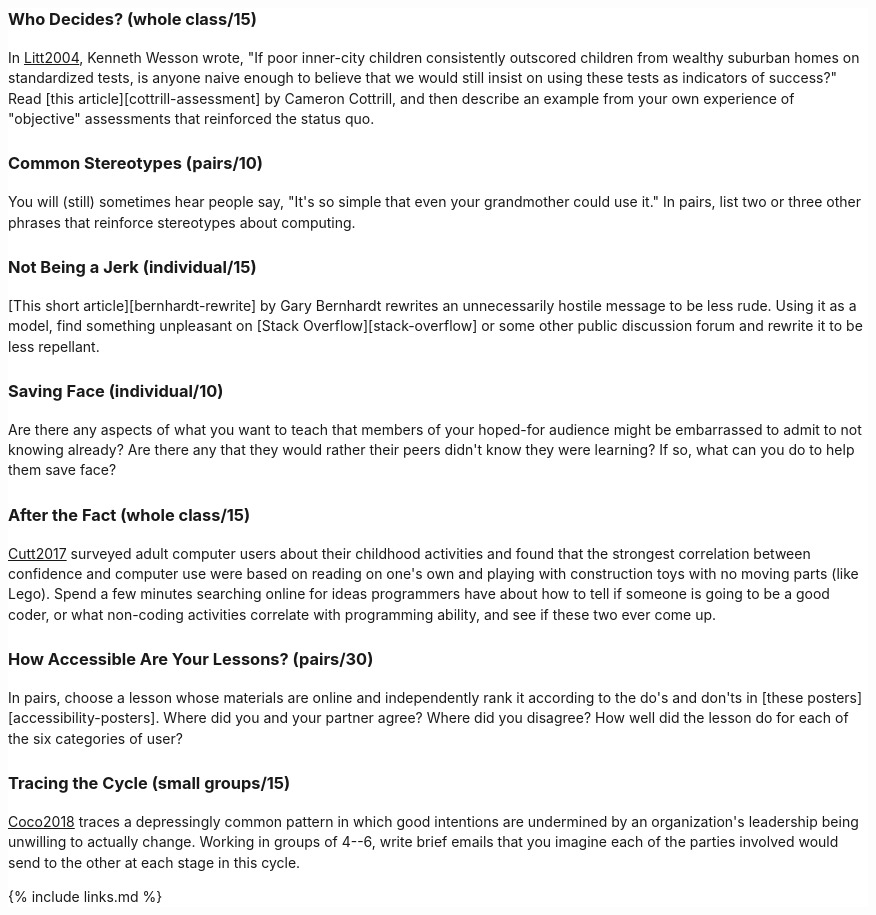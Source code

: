 ### Who Decides? (whole class/15)

In [Litt2004](#BIB), Kenneth Wesson wrote, "If poor inner-city
children consistently outscored children from wealthy suburban homes
on standardized tests, is anyone naive enough to believe that we would
still insist on using these tests as indicators of success?" Read
[this article][cottrill-assessment] by Cameron Cottrill, and then
describe an example from your own experience of "objective"
assessments that reinforced the status quo.

### Common Stereotypes (pairs/10)

You will (still) sometimes hear people say, "It's so simple that even
your grandmother could use it." In pairs, list two or three other
phrases that reinforce stereotypes about computing.

### Not Being a Jerk (individual/15)

[This short article][bernhardt-rewrite] by Gary Bernhardt rewrites an
unnecessarily hostile message to be less rude. Using it as a model,
find something unpleasant on [Stack Overflow][stack-overflow] or some
other public discussion forum and rewrite it to be less repellant.

### Saving Face (individual/10)

Are there any aspects of what you want to teach that members of your
hoped-for audience might be embarrassed to admit to not knowing already?
Are there any that they would rather their peers didn't know they were
learning? If so, what can you do to help them save face?

### After the Fact (whole class/15)

[Cutt2017](#BIB) surveyed adult computer users about their childhood
activities and found that the strongest correlation between confidence
and computer use were based on reading on one's own and playing with
construction toys with no moving parts (like Lego). Spend a few minutes
searching online for ideas programmers have about how to tell if someone
is going to be a good coder, or what non-coding activities correlate
with programming ability, and see if these two ever come up.

### How Accessible Are Your Lessons? (pairs/30)

In pairs, choose a lesson whose materials are online and independently
rank it according to the do's and don'ts in [these
posters][accessibility-posters].  Where did you and your partner
agree? Where did you disagree? How well did the lesson do for each of
the six categories of user?

### Tracing the Cycle (small groups/15)

[Coco2018](#BIB) traces a depressingly common pattern in which good
intentions are undermined by an organization's leadership being
unwilling to actually change. Working in groups of 4--6, write brief
emails that you imagine each of the parties involved would send to the
other at each stage in this cycle.

{% include links.md %}
